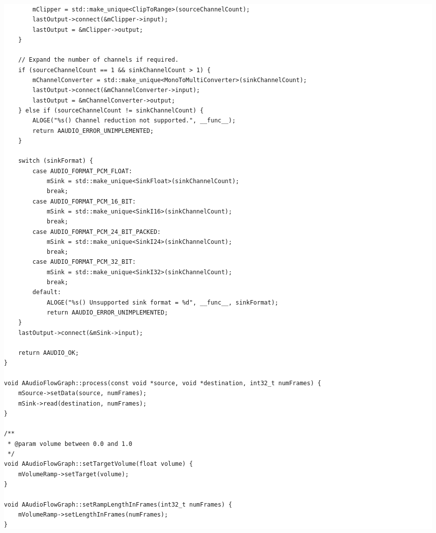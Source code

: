 ```
        mClipper = std::make_unique<ClipToRange>(sourceChannelCount);
        lastOutput->connect(&mClipper->input);
        lastOutput = &mClipper->output;
    }

    // Expand the number of channels if required.
    if (sourceChannelCount == 1 && sinkChannelCount > 1) {
        mChannelConverter = std::make_unique<MonoToMultiConverter>(sinkChannelCount);
        lastOutput->connect(&mChannelConverter->input);
        lastOutput = &mChannelConverter->output;
    } else if (sourceChannelCount != sinkChannelCount) {
        ALOGE("%s() Channel reduction not supported.", __func__);
        return AAUDIO_ERROR_UNIMPLEMENTED;
    }

    switch (sinkFormat) {
        case AUDIO_FORMAT_PCM_FLOAT:
            mSink = std::make_unique<SinkFloat>(sinkChannelCount);
            break;
        case AUDIO_FORMAT_PCM_16_BIT:
            mSink = std::make_unique<SinkI16>(sinkChannelCount);
            break;
        case AUDIO_FORMAT_PCM_24_BIT_PACKED:
            mSink = std::make_unique<SinkI24>(sinkChannelCount);
            break;
        case AUDIO_FORMAT_PCM_32_BIT:
            mSink = std::make_unique<SinkI32>(sinkChannelCount);
            break;
        default:
            ALOGE("%s() Unsupported sink format = %d", __func__, sinkFormat);
            return AAUDIO_ERROR_UNIMPLEMENTED;
    }
    lastOutput->connect(&mSink->input);

    return AAUDIO_OK;
}

void AAudioFlowGraph::process(const void *source, void *destination, int32_t numFrames) {
    mSource->setData(source, numFrames);
    mSink->read(destination, numFrames);
}

/**
 * @param volume between 0.0 and 1.0
 */
void AAudioFlowGraph::setTargetVolume(float volume) {
    mVolumeRamp->setTarget(volume);
}

void AAudioFlowGraph::setRampLengthInFrames(int32_t numFrames) {
    mVolumeRamp->setLengthInFrames(numFrames);
}
```
